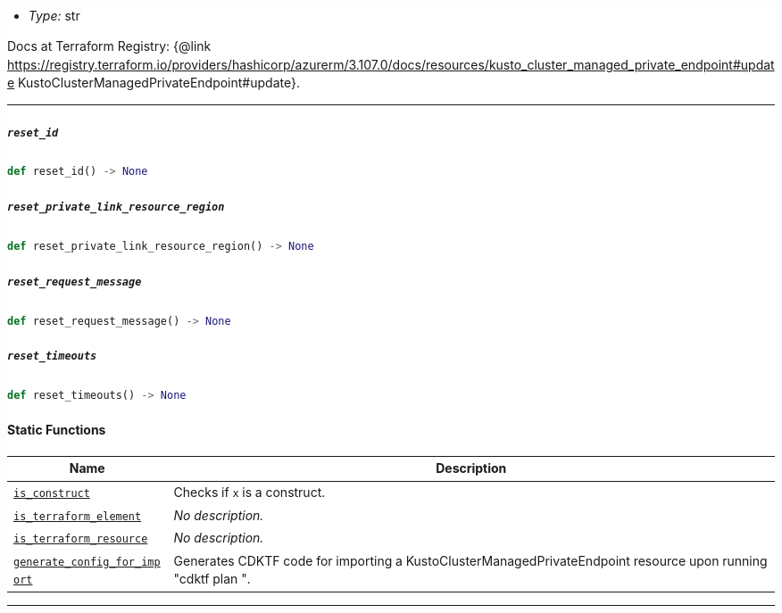- *Type:* str

Docs at Terraform Registry: {@link https://registry.terraform.io/providers/hashicorp/azurerm/3.107.0/docs/resources/kusto_cluster_managed_private_endpoint#update KustoClusterManagedPrivateEndpoint#update}.

---

##### `reset_id` <a name="reset_id" id="@cdktf/provider-azurerm.kustoClusterManagedPrivateEndpoint.KustoClusterManagedPrivateEndpoint.resetId"></a>

```python
def reset_id() -> None
```

##### `reset_private_link_resource_region` <a name="reset_private_link_resource_region" id="@cdktf/provider-azurerm.kustoClusterManagedPrivateEndpoint.KustoClusterManagedPrivateEndpoint.resetPrivateLinkResourceRegion"></a>

```python
def reset_private_link_resource_region() -> None
```

##### `reset_request_message` <a name="reset_request_message" id="@cdktf/provider-azurerm.kustoClusterManagedPrivateEndpoint.KustoClusterManagedPrivateEndpoint.resetRequestMessage"></a>

```python
def reset_request_message() -> None
```

##### `reset_timeouts` <a name="reset_timeouts" id="@cdktf/provider-azurerm.kustoClusterManagedPrivateEndpoint.KustoClusterManagedPrivateEndpoint.resetTimeouts"></a>

```python
def reset_timeouts() -> None
```

#### Static Functions <a name="Static Functions" id="Static Functions"></a>

| **Name** | **Description** |
| --- | --- |
| <code><a href="#@cdktf/provider-azurerm.kustoClusterManagedPrivateEndpoint.KustoClusterManagedPrivateEndpoint.isConstruct">is_construct</a></code> | Checks if `x` is a construct. |
| <code><a href="#@cdktf/provider-azurerm.kustoClusterManagedPrivateEndpoint.KustoClusterManagedPrivateEndpoint.isTerraformElement">is_terraform_element</a></code> | *No description.* |
| <code><a href="#@cdktf/provider-azurerm.kustoClusterManagedPrivateEndpoint.KustoClusterManagedPrivateEndpoint.isTerraformResource">is_terraform_resource</a></code> | *No description.* |
| <code><a href="#@cdktf/provider-azurerm.kustoClusterManagedPrivateEndpoint.KustoClusterManagedPrivateEndpoint.generateConfigForImport">generate_config_for_import</a></code> | Generates CDKTF code for importing a KustoClusterManagedPrivateEndpoint resource upon running "cdktf plan <stack-name>". |

---
